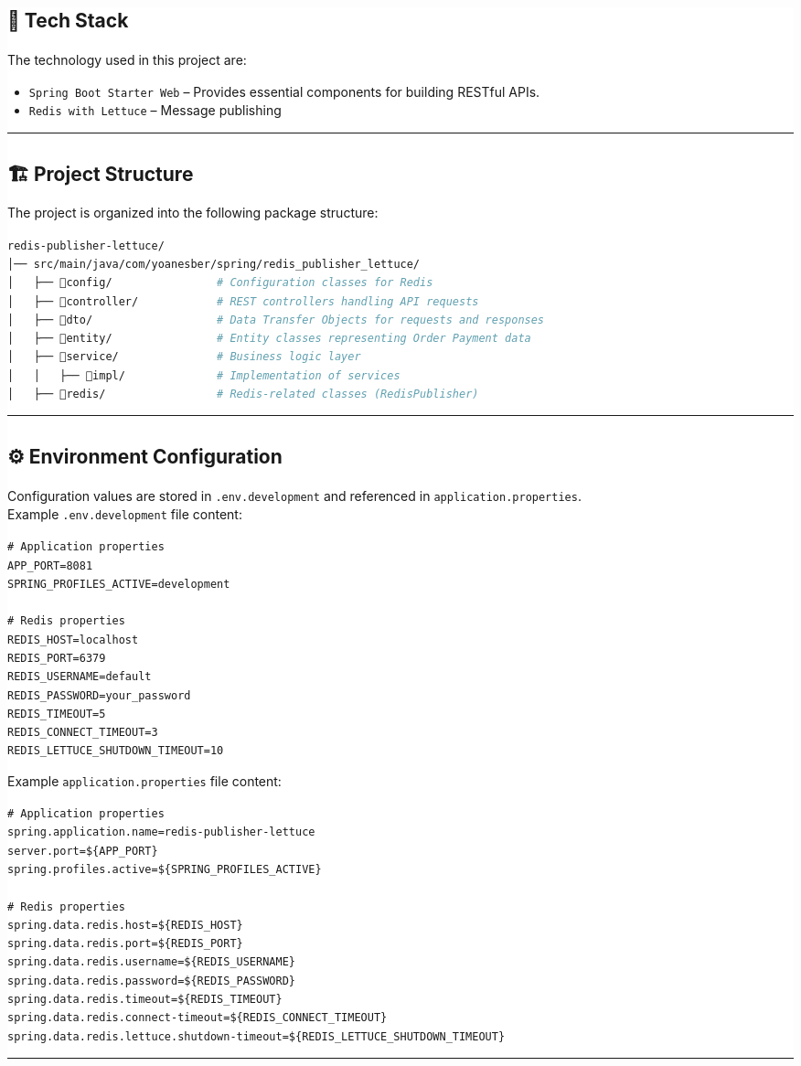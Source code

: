 
## 🤖 Tech Stack
The technology used in this project are:  
- `Spring Boot Starter Web` – Provides essential components for building RESTful APIs.
- `Redis with Lettuce` – Message publishing
---

## 🏗️ Project Structure
The project is organized into the following package structure:  
```bash
redis-publisher-lettuce/
│── src/main/java/com/yoanesber/spring/redis_publisher_lettuce/
│   ├── 📂config/                # Configuration classes for Redis
│   ├── 📂controller/            # REST controllers handling API requests
│   ├── 📂dto/                   # Data Transfer Objects for requests and responses
│   ├── 📂entity/                # Entity classes representing Order Payment data
│   ├── 📂service/               # Business logic layer
│   │   ├── 📂impl/              # Implementation of services
│   ├── 📂redis/                 # Redis-related classes (RedisPublisher)
```
---

## ⚙ Environment Configuration
Configuration values are stored in `.env.development` and referenced in `application.properties`.  
Example `.env.development` file content:  
```properties
# Application properties
APP_PORT=8081
SPRING_PROFILES_ACTIVE=development

# Redis properties
REDIS_HOST=localhost
REDIS_PORT=6379
REDIS_USERNAME=default
REDIS_PASSWORD=your_password
REDIS_TIMEOUT=5
REDIS_CONNECT_TIMEOUT=3
REDIS_LETTUCE_SHUTDOWN_TIMEOUT=10
```

Example `application.properties` file content:  
```properties
# Application properties
spring.application.name=redis-publisher-lettuce
server.port=${APP_PORT}
spring.profiles.active=${SPRING_PROFILES_ACTIVE}

# Redis properties
spring.data.redis.host=${REDIS_HOST}
spring.data.redis.port=${REDIS_PORT}
spring.data.redis.username=${REDIS_USERNAME}
spring.data.redis.password=${REDIS_PASSWORD}
spring.data.redis.timeout=${REDIS_TIMEOUT}
spring.data.redis.connect-timeout=${REDIS_CONNECT_TIMEOUT}
spring.data.redis.lettuce.shutdown-timeout=${REDIS_LETTUCE_SHUTDOWN_TIMEOUT}
```
---
